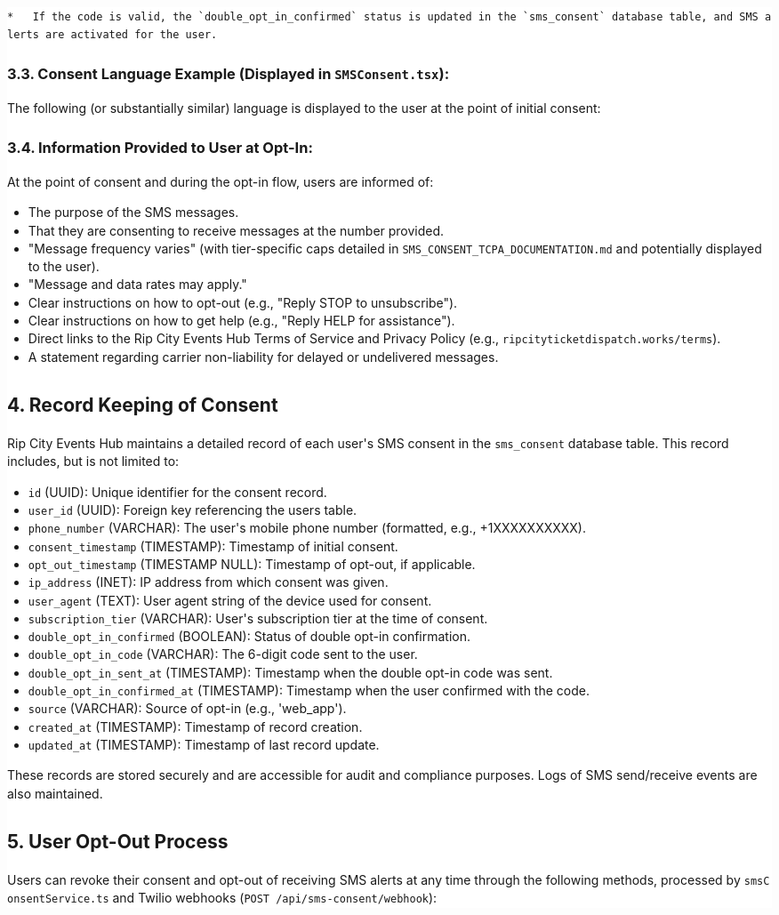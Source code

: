     *   If the code is valid, the `double_opt_in_confirmed` status is updated in the `sms_consent` database table, and SMS alerts are activated for the user.

### 3.3. Consent Language Example (Displayed in `SMSConsent.tsx`):

The following (or substantially similar) language is displayed to the user at the point of initial consent:

### 3.4. Information Provided to User at Opt-In:

At the point of consent and during the opt-in flow, users are informed of:
*   The purpose of the SMS messages.
*   That they are consenting to receive messages at the number provided.
*   "Message frequency varies" (with tier-specific caps detailed in `SMS_CONSENT_TCPA_DOCUMENTATION.md` and potentially displayed to the user).
*   "Message and data rates may apply."
*   Clear instructions on how to opt-out (e.g., "Reply STOP to unsubscribe").
*   Clear instructions on how to get help (e.g., "Reply HELP for assistance").
*   Direct links to the Rip City Events Hub Terms of Service and Privacy Policy (e.g., `ripcityticketdispatch.works/terms`).
*   A statement regarding carrier non-liability for delayed or undelivered messages.

## 4. Record Keeping of Consent

Rip City Events Hub maintains a detailed record of each user's SMS consent in the `sms_consent` database table. This record includes, but is not limited to:
*   `id` (UUID): Unique identifier for the consent record.
*   `user_id` (UUID): Foreign key referencing the users table.
*   `phone_number` (VARCHAR): The user's mobile phone number (formatted, e.g., +1XXXXXXXXXX).
*   `consent_timestamp` (TIMESTAMP): Timestamp of initial consent.
*   `opt_out_timestamp` (TIMESTAMP NULL): Timestamp of opt-out, if applicable.
*   `ip_address` (INET): IP address from which consent was given.
*   `user_agent` (TEXT): User agent string of the device used for consent.
*   `subscription_tier` (VARCHAR): User's subscription tier at the time of consent.
*   `double_opt_in_confirmed` (BOOLEAN): Status of double opt-in confirmation.
*   `double_opt_in_code` (VARCHAR): The 6-digit code sent to the user.
*   `double_opt_in_sent_at` (TIMESTAMP): Timestamp when the double opt-in code was sent.
*   `double_opt_in_confirmed_at` (TIMESTAMP): Timestamp when the user confirmed with the code.
*   `source` (VARCHAR): Source of opt-in (e.g., 'web_app').
*   `created_at` (TIMESTAMP): Timestamp of record creation.
*   `updated_at` (TIMESTAMP): Timestamp of last record update.

These records are stored securely and are accessible for audit and compliance purposes. Logs of SMS send/receive events are also maintained.

## 5. User Opt-Out Process

Users can revoke their consent and opt-out of receiving SMS alerts at any time through the following methods, processed by `smsConsentService.ts` and Twilio webhooks (`POST /api/sms-consent/webhook`):
